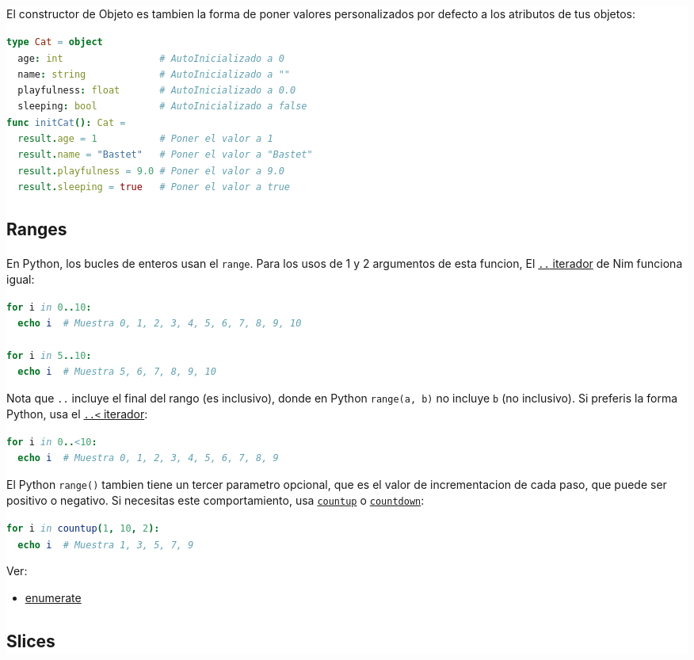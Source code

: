 El constructor de Objeto es tambien la forma de poner valores personalizados por defecto a los atributos de tus objetos:

```nim
type Cat = object
  age: int                 # AutoInicializado a 0
  name: string             # AutoInicializado a ""
  playfulness: float       # AutoInicializado a 0.0
  sleeping: bool           # AutoInicializado a false 
func initCat(): Cat =    
  result.age = 1           # Poner el valor a 1
  result.name = "Bastet"   # Poner el valor a "Bastet"
  result.playfulness = 9.0 # Poner el valor a 9.0
  result.sleeping = true   # Poner el valor a true
```


## Ranges

En Python, los bucles de enteros usan el `range`.
Para los usos de 1 y 2 argumentos de esta funcion,
El [`..` iterador](https://nim-lang.org/docs/system.html#...i%2CT%2CT) de Nim funciona igual:

``` Nim
for i in 0..10:
  echo i  # Muestra 0, 1, 2, 3, 4, 5, 6, 7, 8, 9, 10

for i in 5..10:
  echo i  # Muestra 5, 6, 7, 8, 9, 10
```

Nota que `..` incluye el final del rango (es inclusivo), donde en Python `range(a, b)` no incluye `b` (no inclusivo).
Si preferis la forma Python, usa el [`..<` iterador](https://nim-lang.org/docs/system.html#..%3C.i%2CT%2CT):

``` Nim
for i in 0..<10:
  echo i  # Muestra 0, 1, 2, 3, 4, 5, 6, 7, 8, 9
```

El Python `range()` tambien tiene un tercer parametro opcional,
que es el valor de incrementacion de cada paso, que puede ser positivo o negativo.
Si necesitas este comportamiento, usa [`countup`](https://nim-lang.org/docs/system.html#countup.i%2CT%2CT%2CPositive) o
[`countdown`](https://nim-lang.org/docs/system.html#countdown.i%2CT%2CT%2CPositive):

``` Nim
for i in countup(1, 10, 2):
  echo i  # Muestra 1, 3, 5, 7, 9
```

Ver:
- [enumerate](https://nim-lang.github.io/Nim/enumerate.html#enumerate.m%2CForLoopStmt)


## Slices
